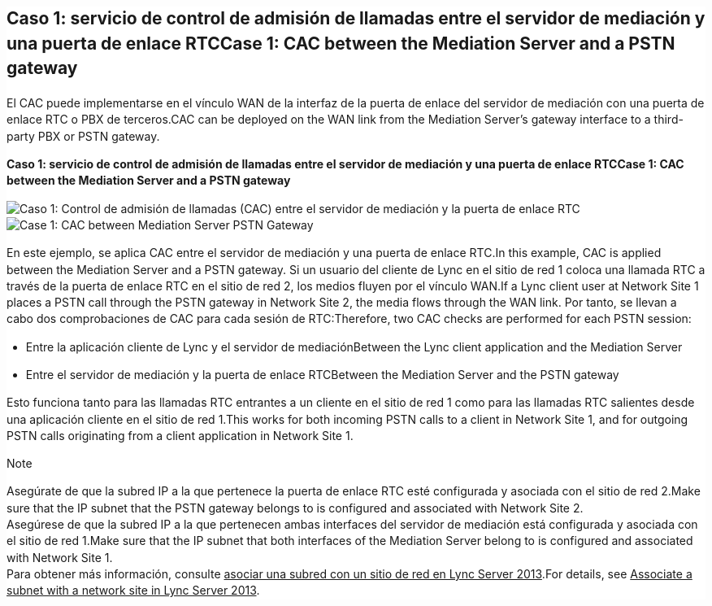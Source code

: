 <div>

## <a name="case-1-cac-between-the-mediation-server-and-a-pstn-gateway"></a><span data-ttu-id="3e2bb-107">Caso 1: servicio de control de admisión de llamadas entre el servidor de mediación y una puerta de enlace RTC</span><span class="sxs-lookup"><span data-stu-id="3e2bb-107">Case 1: CAC between the Mediation Server and a PSTN gateway</span></span>

<span data-ttu-id="3e2bb-108">El CAC puede implementarse en el vínculo WAN de la interfaz de la puerta de enlace del servidor de mediación con una puerta de enlace RTC o PBX de terceros.</span><span class="sxs-lookup"><span data-stu-id="3e2bb-108">CAC can be deployed on the WAN link from the Mediation Server’s gateway interface to a third-party PBX or PSTN gateway.</span></span>

<span data-ttu-id="3e2bb-109">**Caso 1: servicio de control de admisión de llamadas entre el servidor de mediación y una puerta de enlace RTC**</span><span class="sxs-lookup"><span data-stu-id="3e2bb-109">**Case 1: CAC between the Mediation Server and a PSTN gateway**</span></span>

<span data-ttu-id="3e2bb-110">![Caso 1: Control de admisión de llamadas (CAC) entre el servidor de mediación y la puerta de enlace RTC](images/Gg398762.4bebf9ee-2732-4ea6-bbe5-0269b2903d8c(OCS.15).jpg "Caso 1: Control de admisión de llamadas (CAC) entre el servidor de mediación y la puerta de enlace RTC")</span><span class="sxs-lookup"><span data-stu-id="3e2bb-110">![Case 1: CAC between Mediation Server PSTN Gateway](images/Gg398762.4bebf9ee-2732-4ea6-bbe5-0269b2903d8c(OCS.15).jpg "Case 1: CAC between Mediation Server PSTN Gateway")</span></span>

<span data-ttu-id="3e2bb-111">En este ejemplo, se aplica CAC entre el servidor de mediación y una puerta de enlace RTC.</span><span class="sxs-lookup"><span data-stu-id="3e2bb-111">In this example, CAC is applied between the Mediation Server and a PSTN gateway.</span></span> <span data-ttu-id="3e2bb-112">Si un usuario del cliente de Lync en el sitio de red 1 coloca una llamada RTC a través de la puerta de enlace RTC en el sitio de red 2, los medios fluyen por el vínculo WAN.</span><span class="sxs-lookup"><span data-stu-id="3e2bb-112">If a Lync client user at Network Site 1 places a PSTN call through the PSTN gateway in Network Site 2, the media flows through the WAN link.</span></span> <span data-ttu-id="3e2bb-113">Por tanto, se llevan a cabo dos comprobaciones de CAC para cada sesión de RTC:</span><span class="sxs-lookup"><span data-stu-id="3e2bb-113">Therefore, two CAC checks are performed for each PSTN session:</span></span>

  - <span data-ttu-id="3e2bb-114">Entre la aplicación cliente de Lync y el servidor de mediación</span><span class="sxs-lookup"><span data-stu-id="3e2bb-114">Between the Lync client application and the Mediation Server</span></span>

  - <span data-ttu-id="3e2bb-115">Entre el servidor de mediación y la puerta de enlace RTC</span><span class="sxs-lookup"><span data-stu-id="3e2bb-115">Between the Mediation Server and the PSTN gateway</span></span>

<span data-ttu-id="3e2bb-116">Esto funciona tanto para las llamadas RTC entrantes a un cliente en el sitio de red 1 como para las llamadas RTC salientes desde una aplicación cliente en el sitio de red 1.</span><span class="sxs-lookup"><span data-stu-id="3e2bb-116">This works for both incoming PSTN calls to a client in Network Site 1, and for outgoing PSTN calls originating from a client application in Network Site 1.</span></span>

<div>


> [!NOTE]
> <span data-ttu-id="3e2bb-117">Asegúrate de que la subred IP a la que pertenece la puerta de enlace RTC esté configurada y asociada con el sitio de red 2.</span><span class="sxs-lookup"><span data-stu-id="3e2bb-117">Make sure that the IP subnet that the PSTN gateway belongs to is configured and associated with Network Site 2.</span></span><BR><span data-ttu-id="3e2bb-118">Asegúrese de que la subred IP a la que pertenecen ambas interfaces del servidor de mediación está configurada y asociada con el sitio de red 1.</span><span class="sxs-lookup"><span data-stu-id="3e2bb-118">Make sure that the IP subnet that both interfaces of the Mediation Server belong to is configured and associated with Network Site 1.</span></span><BR><span data-ttu-id="3e2bb-119">Para obtener más información, consulte <A href="lync-server-2013-associate-a-subnet-with-a-network-site.md">asociar una subred con un sitio de red en Lync Server 2013</A>.</span><span class="sxs-lookup"><span data-stu-id="3e2bb-119">For details, see <A href="lync-server-2013-associate-a-subnet-with-a-network-site.md">Associate a subnet with a network site in Lync Server 2013</A>.</span></span>
